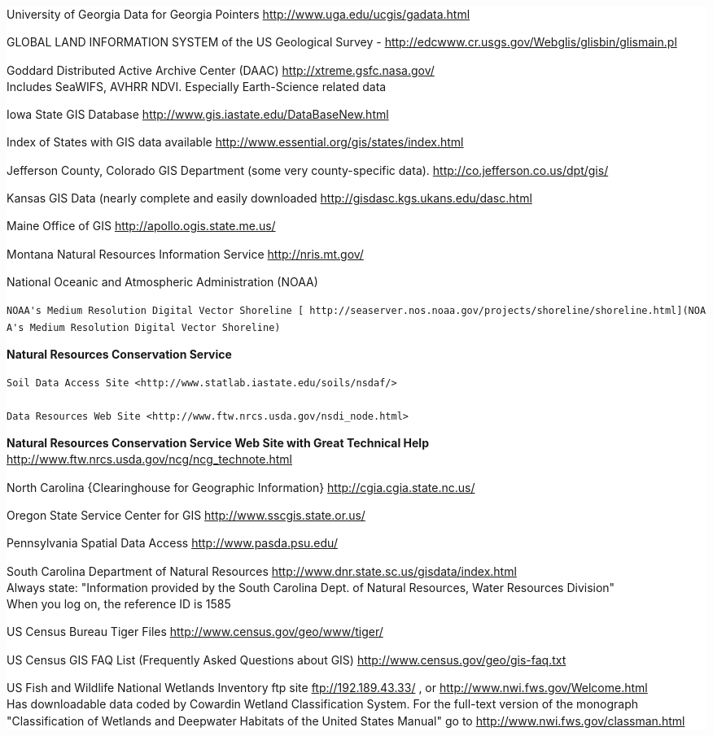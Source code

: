 University of Georgia Data for Georgia Pointers
<http://www.uga.edu/ucgis/gadata.html>

GLOBAL LAND INFORMATION SYSTEM of the US Geological Survey -
<http://edcwww.cr.usgs.gov/Webglis/glisbin/glismain.pl>

Goddard Distributed Active Archive Center (DAAC)
<http://xtreme.gsfc.nasa.gov/>  
  Includes SeaWIFS, AVHRR NDVI.  Especially Earth-Science related data

Iowa State GIS Database <http://www.gis.iastate.edu/DataBaseNew.html>

Index of States with GIS data available
<http://www.essential.org/gis/states/index.html>

Jefferson County, Colorado GIS Department (some very county-specific data).
<http://co.jefferson.co.us/dpt/gis/>

Kansas GIS Data (nearly complete and easily downloaded
<http://gisdasc.kgs.ukans.edu/dasc.html>

Maine Office of GIS <http://apollo.ogis.state.me.us/>

Montana Natural Resources Information Service <http://nris.mt.gov/>

National Oceanic and Atmospheric Administration (NOAA)

    NOAA's Medium Resolution Digital Vector Shoreline [ http://seaserver.nos.noaa.gov/projects/shoreline/shoreline.html](NOAA's Medium Resolution Digital Vector Shoreline)

**Natural Resources Conservation Service**

    Soil Data Access Site <http://www.statlab.iastate.edu/soils/nsdaf/>

    Data Resources Web Site <http://www.ftw.nrcs.usda.gov/nsdi_node.html>

**Natural Resources Conservation Service Web Site with Great Technical Help**
<http://www.ftw.nrcs.usda.gov/ncg/ncg_technote.html>

North Carolina {Clearinghouse for Geographic Information}
<http://cgia.cgia.state.nc.us/>

Oregon State Service Center for GIS <http://www.sscgis.state.or.us/>

Pennsylvania Spatial Data Access <http://www.pasda.psu.edu/>

South Carolina Department of Natural Resources
<http://www.dnr.state.sc.us/gisdata/index.html>  
   Always state: "Information provided by the South Carolina Dept. of Natural
Resources, Water Resources Division"  
   When you log on, the reference ID is 1585

US Census Bureau Tiger Files  <http://www.census.gov/geo/www/tiger/>

US Census GIS FAQ List (Frequently Asked Questions about GIS)
<http://www.census.gov/geo/gis-faq.txt>

US Fish and Wildlife National Wetlands Inventory ftp site
<ftp://192.189.43.33/> , or <http://www.nwi.fws.gov/Welcome.html>  
 Has downloadable data coded by Cowardin Wetland Classification System. For
the full-text version of the monograph  
 "Classification of Wetlands and Deepwater Habitats of the United States
Manual" go to <http://www.nwi.fws.gov/classman.html>
